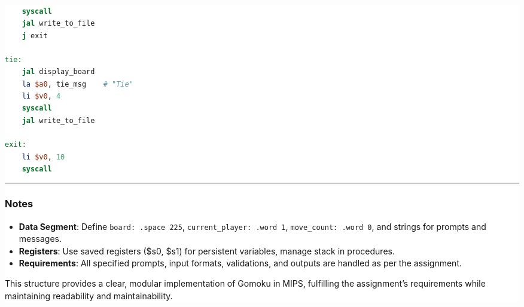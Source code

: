 ```mips
    syscall
    jal write_to_file
    j exit

tie:
    jal display_board
    la $a0, tie_msg    # "Tie"
    li $v0, 4
    syscall
    jal write_to_file

exit:
    li $v0, 10
    syscall
```

---

### Notes

- **Data Segment**: Define `board: .space 225`, `current_player: .word 1`, `move_count: .word 0`, and strings for prompts and messages.
- **Registers**: Use saved registers ($s0, $s1) for persistent variables, manage stack in procedures.
- **Requirements**: All specified prompts, input formats, validations, and outputs are handled as per the assignment.

This structure provides a clear, modular implementation of Gomoku in MIPS, fulfilling the assignment’s requirements while maintaining readability and maintainability.